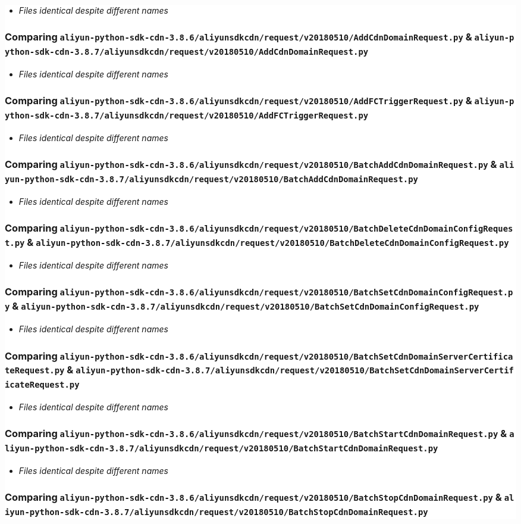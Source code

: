  * *Files identical despite different names*

### Comparing `aliyun-python-sdk-cdn-3.8.6/aliyunsdkcdn/request/v20180510/AddCdnDomainRequest.py` & `aliyun-python-sdk-cdn-3.8.7/aliyunsdkcdn/request/v20180510/AddCdnDomainRequest.py`

 * *Files identical despite different names*

### Comparing `aliyun-python-sdk-cdn-3.8.6/aliyunsdkcdn/request/v20180510/AddFCTriggerRequest.py` & `aliyun-python-sdk-cdn-3.8.7/aliyunsdkcdn/request/v20180510/AddFCTriggerRequest.py`

 * *Files identical despite different names*

### Comparing `aliyun-python-sdk-cdn-3.8.6/aliyunsdkcdn/request/v20180510/BatchAddCdnDomainRequest.py` & `aliyun-python-sdk-cdn-3.8.7/aliyunsdkcdn/request/v20180510/BatchAddCdnDomainRequest.py`

 * *Files identical despite different names*

### Comparing `aliyun-python-sdk-cdn-3.8.6/aliyunsdkcdn/request/v20180510/BatchDeleteCdnDomainConfigRequest.py` & `aliyun-python-sdk-cdn-3.8.7/aliyunsdkcdn/request/v20180510/BatchDeleteCdnDomainConfigRequest.py`

 * *Files identical despite different names*

### Comparing `aliyun-python-sdk-cdn-3.8.6/aliyunsdkcdn/request/v20180510/BatchSetCdnDomainConfigRequest.py` & `aliyun-python-sdk-cdn-3.8.7/aliyunsdkcdn/request/v20180510/BatchSetCdnDomainConfigRequest.py`

 * *Files identical despite different names*

### Comparing `aliyun-python-sdk-cdn-3.8.6/aliyunsdkcdn/request/v20180510/BatchSetCdnDomainServerCertificateRequest.py` & `aliyun-python-sdk-cdn-3.8.7/aliyunsdkcdn/request/v20180510/BatchSetCdnDomainServerCertificateRequest.py`

 * *Files identical despite different names*

### Comparing `aliyun-python-sdk-cdn-3.8.6/aliyunsdkcdn/request/v20180510/BatchStartCdnDomainRequest.py` & `aliyun-python-sdk-cdn-3.8.7/aliyunsdkcdn/request/v20180510/BatchStartCdnDomainRequest.py`

 * *Files identical despite different names*

### Comparing `aliyun-python-sdk-cdn-3.8.6/aliyunsdkcdn/request/v20180510/BatchStopCdnDomainRequest.py` & `aliyun-python-sdk-cdn-3.8.7/aliyunsdkcdn/request/v20180510/BatchStopCdnDomainRequest.py`
